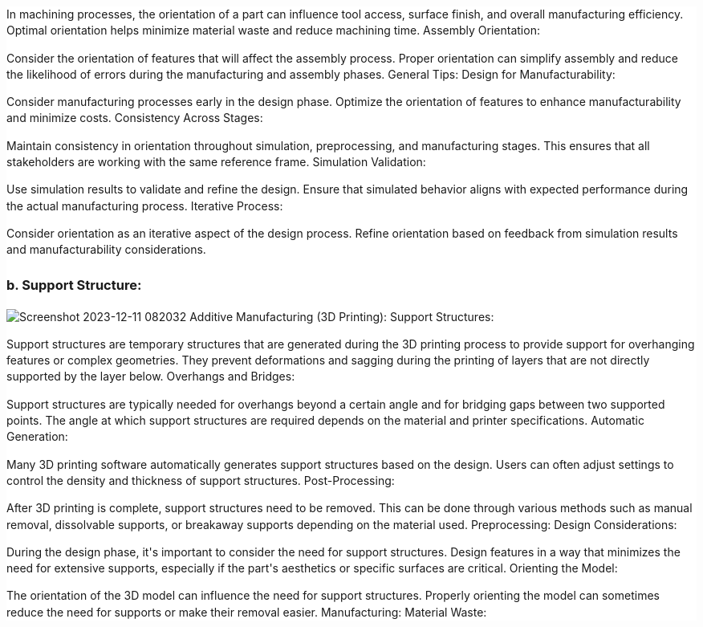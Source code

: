 In machining processes, the orientation of a part can influence tool access, surface finish, and overall manufacturing efficiency. Optimal orientation helps minimize material waste and reduce machining time.
Assembly Orientation:

Consider the orientation of features that will affect the assembly process. Proper orientation can simplify assembly and reduce the likelihood of errors during the manufacturing and assembly phases.
General Tips:
Design for Manufacturability:

Consider manufacturing processes early in the design phase. Optimize the orientation of features to enhance manufacturability and minimize costs.
Consistency Across Stages:

Maintain consistency in orientation throughout simulation, preprocessing, and manufacturing stages. This ensures that all stakeholders are working with the same reference frame.
Simulation Validation:

Use simulation results to validate and refine the design. Ensure that simulated behavior aligns with expected performance during the actual manufacturing process.
Iterative Process:

Consider orientation as an iterative aspect of the design process. Refine orientation based on feedback from simulation results and manufacturability considerations.
### b. Support Structure:
![Screenshot 2023-12-11 082032](https://github.com/Narmadhasree48/Ex.-No.-7---SIMULATION-OF-PRE--PROCESSING-IN-ADDITIVE-MANUFACTURING/assets/144979451/0f670aec-f4c3-4a00-b5ea-b8114d872bc7)
Additive Manufacturing (3D Printing):
Support Structures:

Support structures are temporary structures that are generated during the 3D printing process to provide support for overhanging features or complex geometries. They prevent deformations and sagging during the printing of layers that are not directly supported by the layer below.
Overhangs and Bridges:

Support structures are typically needed for overhangs beyond a certain angle and for bridging gaps between two supported points. The angle at which support structures are required depends on the material and printer specifications.
Automatic Generation:

Many 3D printing software automatically generates support structures based on the design. Users can often adjust settings to control the density and thickness of support structures.
Post-Processing:

After 3D printing is complete, support structures need to be removed. This can be done through various methods such as manual removal, dissolvable supports, or breakaway supports depending on the material used.
Preprocessing:
Design Considerations:

During the design phase, it's important to consider the need for support structures. Design features in a way that minimizes the need for extensive supports, especially if the part's aesthetics or specific surfaces are critical.
Orienting the Model:

The orientation of the 3D model can influence the need for support structures. Properly orienting the model can sometimes reduce the need for supports or make their removal easier.
Manufacturing:
Material Waste:
